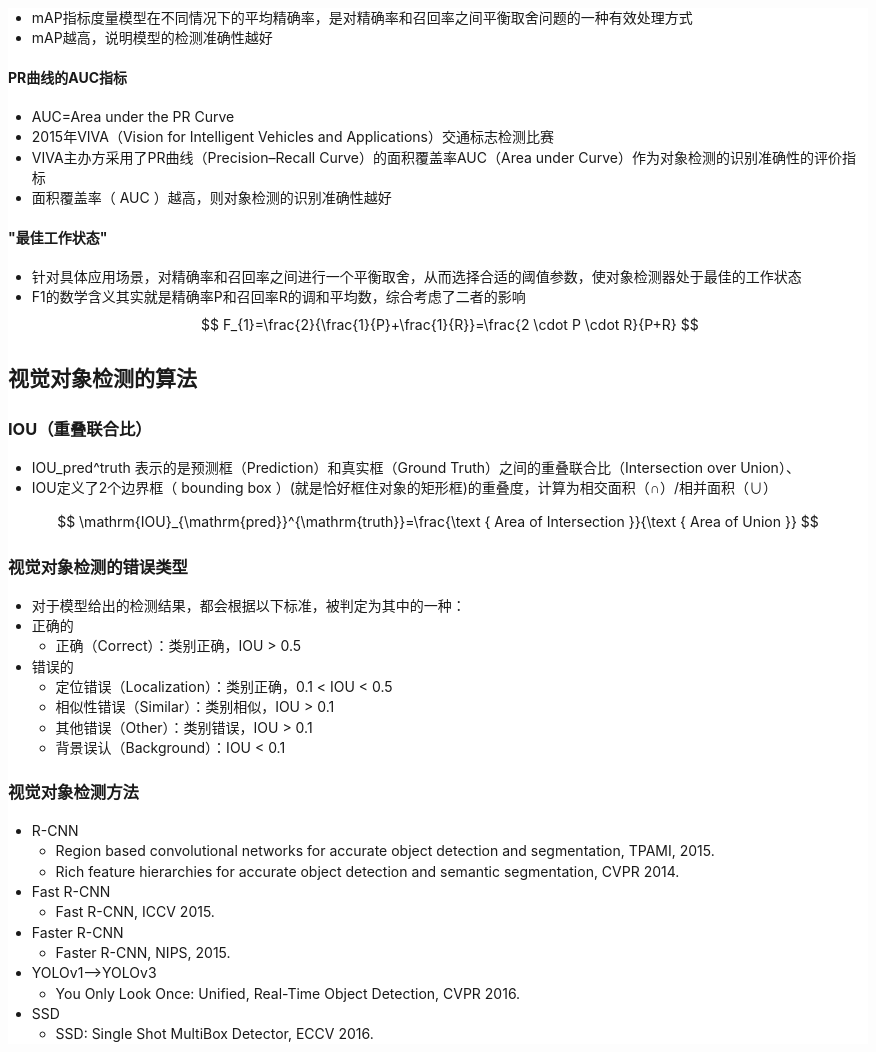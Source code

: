 - mAP指标度量模型在不同情况下的平均精确率，是对精确率和召回率之间平衡取舍问题的一种有效处理方式
- mAP越高，说明模型的检测准确性越好

#### PR曲线的AUC指标

-  AUC=Area under the PR Curve
- 2015年VIVA（Vision for Intelligent Vehicles and Applications）交通标志检测比赛
- VIVA主办方采用了PR曲线（Precision–Recall Curve）的面积覆盖率AUC（Area under Curve）作为对象检测的识别准确性的评价指标
- 面积覆盖率（ AUC ）越高，则对象检测的识别准确性越好

#### "最佳工作状态"

- 针对具体应用场景，对精确率和召回率之间进行一个平衡取舍，从而选择合适的阈值参数，使对象检测器处于最佳的工作状态
- F1的数学含义其实就是精确率P和召回率R的调和平均数，综合考虑了二者的影响
$$
F_{1}=\frac{2}{\frac{1}{P}+\frac{1}{R}}=\frac{2 \cdot P \cdot R}{P+R}
$$

## 视觉对象检测的算法

### IOU（重叠联合比）

- IOU_pred^truth 表示的是预测框（Prediction）和真实框（Ground Truth）之间的重叠联合比（Intersection over Union）、
- IOU定义了2个边界框（ bounding box ）(就是恰好框住对象的矩形框)的重叠度，计算为相交面积（∩）/相并面积（∪）

$$
\mathrm{IOU}_{\mathrm{pred}}^{\mathrm{truth}}=\frac{\text { Area of Intersection }}{\text { Area of Union }}
$$

### 视觉对象检测的错误类型

- 对于模型给出的检测结果，都会根据以下标准，被判定为其中的一种：
- 正确的
    - 正确（Correct）：类别正确，IOU > 0.5
- 错误的
    - 定位错误（Localization）：类别正确，0.1 < IOU < 0.5
    - 相似性错误（Similar）：类别相似，IOU > 0.1
    - 其他错误（Other）：类别错误，IOU > 0.1
    - 背景误认（Background）：IOU < 0.1

### 视觉对象检测方法

- R-CNN
    - Region based convolutional networks for accurate object detection and segmentation, TPAMI, 2015.
    - Rich feature hierarchies for accurate object detection and semantic segmentation, CVPR 2014.
- Fast R-CNN
    - Fast R-CNN, ICCV 2015.
- Faster R-CNN
    - Faster R-CNN, NIPS, 2015.
- YOLOv1-->YOLOv3
    - You Only Look Once: Unified, Real-Time Object Detection, CVPR 2016.
- SSD
    - SSD: Single Shot MultiBox Detector, ECCV 2016.
